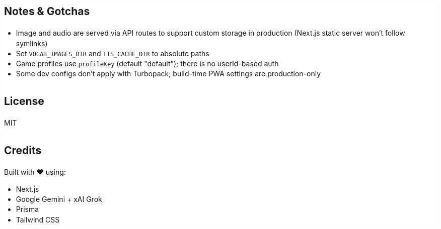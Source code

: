 ## Notes & Gotchas

- Image and audio are served via API routes to support custom storage in production (Next.js static server won’t follow symlinks)
- Set `VOCAB_IMAGES_DIR` and `TTS_CACHE_DIR` to absolute paths
- Game profiles use `profileKey` (default "default"); there is no userId-based auth
- Some dev configs don’t apply with Turbopack; build-time PWA settings are production-only

## License

MIT

## Credits

Built with ❤️ using:
- Next.js
- Google Gemini + xAI Grok
- Prisma
- Tailwind CSS
